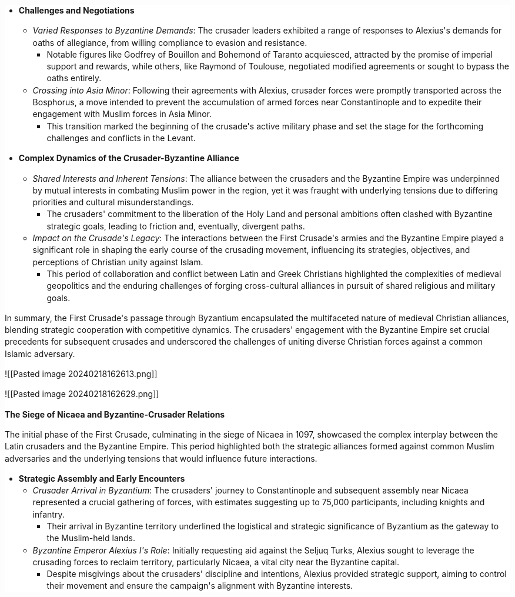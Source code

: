- **Challenges and Negotiations**
  - *Varied Responses to Byzantine Demands*: The crusader leaders exhibited a range of responses to Alexius's demands for oaths of allegiance, from willing compliance to evasion and resistance.
    - Notable figures like Godfrey of Bouillon and Bohemond of Taranto acquiesced, attracted by the promise of imperial support and rewards, while others, like Raymond of Toulouse, negotiated modified agreements or sought to bypass the oaths entirely.
  - *Crossing into Asia Minor*: Following their agreements with Alexius, crusader forces were promptly transported across the Bosphorus, a move intended to prevent the accumulation of armed forces near Constantinople and to expedite their engagement with Muslim forces in Asia Minor.
    - This transition marked the beginning of the crusade's active military phase and set the stage for the forthcoming challenges and conflicts in the Levant.

- **Complex Dynamics of the Crusader-Byzantine Alliance**
  - *Shared Interests and Inherent Tensions*: The alliance between the crusaders and the Byzantine Empire was underpinned by mutual interests in combating Muslim power in the region, yet it was fraught with underlying tensions due to differing priorities and cultural misunderstandings.
    - The crusaders' commitment to the liberation of the Holy Land and personal ambitions often clashed with Byzantine strategic goals, leading to friction and, eventually, divergent paths.
  - *Impact on the Crusade's Legacy*: The interactions between the First Crusade's armies and the Byzantine Empire played a significant role in shaping the early course of the crusading movement, influencing its strategies, objectives, and perceptions of Christian unity against Islam.
    - This period of collaboration and conflict between Latin and Greek Christians highlighted the complexities of medieval geopolitics and the enduring challenges of forging cross-cultural alliances in pursuit of shared religious and military goals.

In summary, the First Crusade's passage through Byzantium encapsulated the multifaceted nature of medieval Christian alliances, blending strategic cooperation with competitive dynamics. The crusaders' engagement with the Byzantine Empire set crucial precedents for subsequent crusades and underscored the challenges of uniting diverse Christian forces against a common Islamic adversary.

![[Pasted image 20240218162613.png]]

![[Pasted image 20240218162629.png]]

**The Siege of Nicaea and Byzantine-Crusader Relations**

The initial phase of the First Crusade, culminating in the siege of Nicaea in 1097, showcased the complex interplay between the Latin crusaders and the Byzantine Empire. This period highlighted both the strategic alliances formed against common Muslim adversaries and the underlying tensions that would influence future interactions.

- **Strategic Assembly and Early Encounters**
  - *Crusader Arrival in Byzantium*: The crusaders' journey to Constantinople and subsequent assembly near Nicaea represented a crucial gathering of forces, with estimates suggesting up to 75,000 participants, including knights and infantry.
    - Their arrival in Byzantine territory underlined the logistical and strategic significance of Byzantium as the gateway to the Muslim-held lands.
  - *Byzantine Emperor Alexius I's Role*: Initially requesting aid against the Seljuq Turks, Alexius sought to leverage the crusading forces to reclaim territory, particularly Nicaea, a vital city near the Byzantine capital.
    - Despite misgivings about the crusaders' discipline and intentions, Alexius provided strategic support, aiming to control their movement and ensure the campaign's alignment with Byzantine interests.
